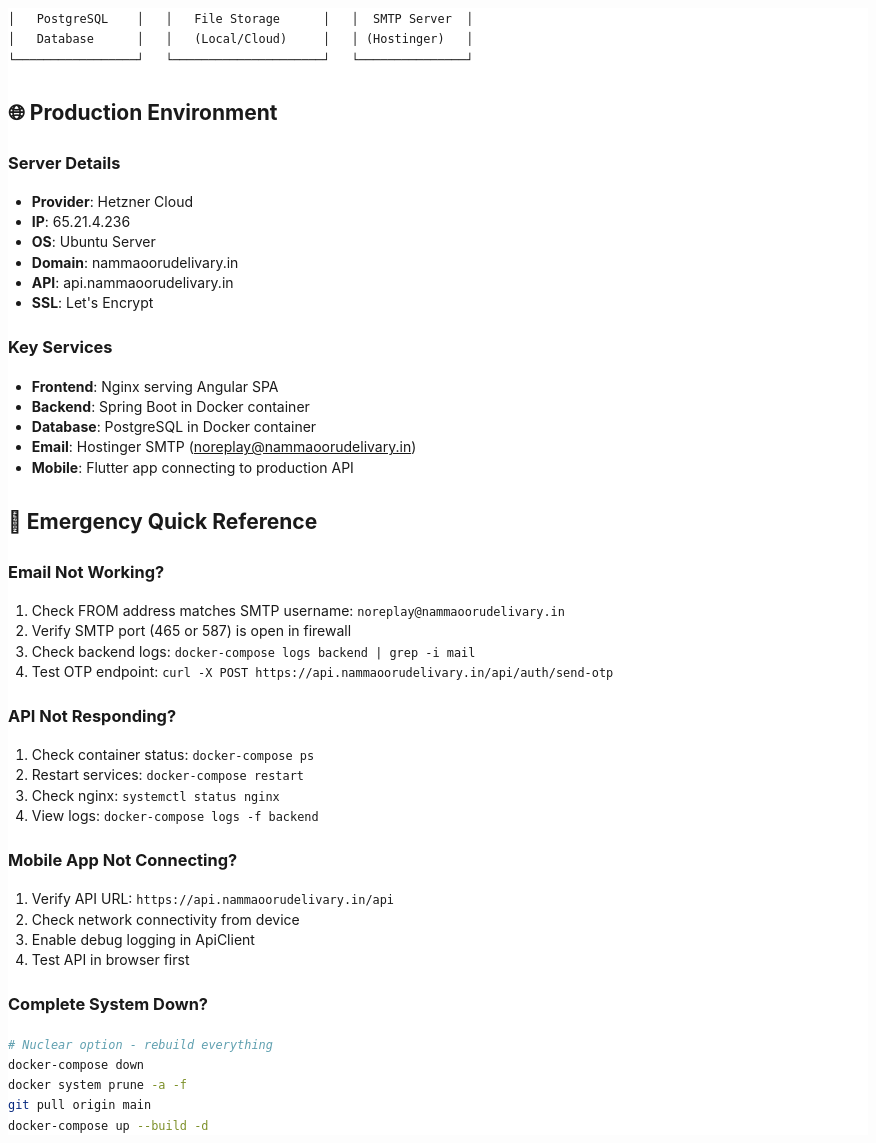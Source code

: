 ```
│   PostgreSQL    │   │   File Storage      │   │  SMTP Server  │
│   Database      │   │   (Local/Cloud)     │   │ (Hostinger)   │
└─────────────────┘   └─────────────────────┘   └───────────────┘
```

## 🌐 Production Environment

### Server Details
- **Provider**: Hetzner Cloud
- **IP**: 65.21.4.236  
- **OS**: Ubuntu Server
- **Domain**: nammaoorudelivary.in
- **API**: api.nammaoorudelivary.in
- **SSL**: Let's Encrypt

### Key Services
- **Frontend**: Nginx serving Angular SPA
- **Backend**: Spring Boot in Docker container
- **Database**: PostgreSQL in Docker container
- **Email**: Hostinger SMTP (noreplay@nammaoorudelivary.in)
- **Mobile**: Flutter app connecting to production API

## 🚨 Emergency Quick Reference

### Email Not Working?
1. Check FROM address matches SMTP username: `noreplay@nammaoorudelivary.in`
2. Verify SMTP port (465 or 587) is open in firewall
3. Check backend logs: `docker-compose logs backend | grep -i mail`
4. Test OTP endpoint: `curl -X POST https://api.nammaoorudelivary.in/api/auth/send-otp`

### API Not Responding?
1. Check container status: `docker-compose ps`
2. Restart services: `docker-compose restart`
3. Check nginx: `systemctl status nginx`
4. View logs: `docker-compose logs -f backend`

### Mobile App Not Connecting?
1. Verify API URL: `https://api.nammaoorudelivary.in/api`
2. Check network connectivity from device
3. Enable debug logging in ApiClient
4. Test API in browser first

### Complete System Down?
```bash
# Nuclear option - rebuild everything
docker-compose down
docker system prune -a -f
git pull origin main
docker-compose up --build -d
```
